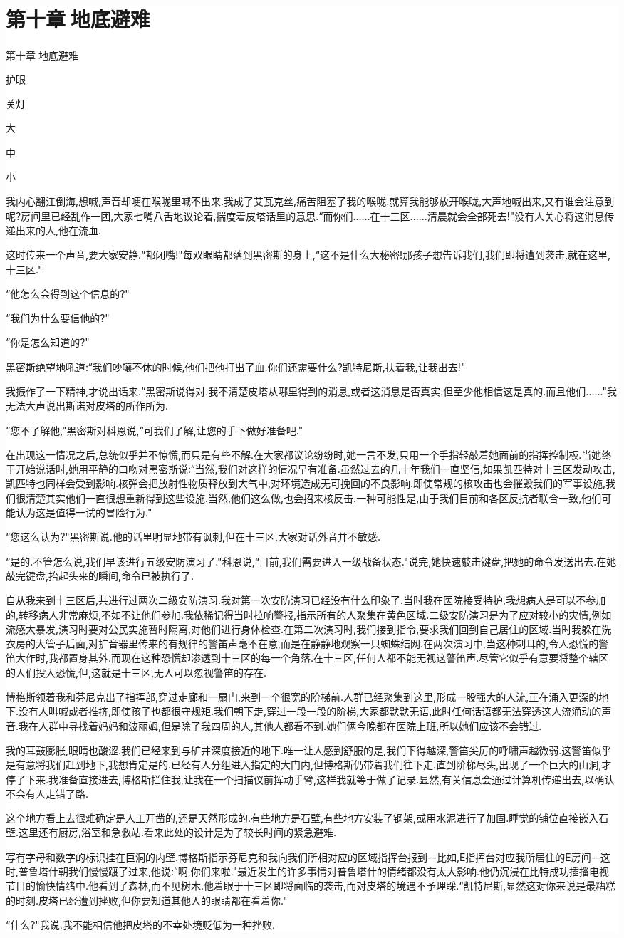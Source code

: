 # 第十章 地底避难

第十章 地底避难

护眼

关灯

大

中

小

我内心翻江倒海,想喊,声音却哽在喉咙里喊不出来.我成了艾瓦克丝,痛苦阻塞了我的喉咙.就算我能够放开喉咙,大声地喊出来,又有谁会注意到呢?房间里已经乱作一团,大家七嘴八舌地议论着,揣度着皮塔话里的意思.“而你们......在十三区......清晨就会全部死去!"没有人关心将这消息传递出来的人,他在流血.

这时传来一个声音,要大家安静.“都闭嘴!"每双眼睛都落到黑密斯的身上,“这不是什么大秘密!那孩子想告诉我们,我们即将遭到袭击,就在这里,十三区."

“他怎么会得到这个信息的?"

“我们为什么要信他的?"

“你是怎么知道的?"

黑密斯绝望地吼道:“我们吵嚷不休的时候,他们把他打出了血.你们还需要什么?凯特尼斯,扶着我,让我出去!"

我振作了一下精神,才说出话来.“黑密斯说得对.我不清楚皮塔从哪里得到的消息,或者这消息是否真实.但至少他相信这是真的.而且他们......"我无法大声说出斯诺对皮塔的所作所为.

“您不了解他,"黑密斯对科恩说,“可我们了解,让您的手下做好准备吧."

在出现这一情况之后,总统似乎并不惊慌,而只是有些不解.在大家都议论纷纷时,她一言不发,只用一个手指轻敲着她面前的指挥控制板.当她终于开始说话时,她用平静的口吻对黑密斯说:“当然,我们对这样的情况早有准备.虽然过去的几十年我们一直坚信,如果凯匹特对十三区发动攻击,凯匹特也同样会受到影响.核弹会把放射性物质释放到大气中,对环境造成无可挽回的不良影响.即使常规的核攻击也会摧毁我们的军事设施,我们很清楚其实他们一直很想重新得到这些设施.当然,他们这么做,也会招来核反击.一种可能性是,由于我们目前和各区反抗者联合一致,他们可能认为这是值得一试的冒险行为."

“您这么认为?"黑密斯说.他的话里明显地带有讽刺,但在十三区,大家对话外音并不敏感.

“是的.不管怎么说,我们早该进行五级安防演习了."科恩说,“目前,我们需要进入一级战备状态."说完,她快速敲击键盘,把她的命令发送出去.在她敲完键盘,抬起头来的瞬间,命令已被执行了.

自从我来到十三区后,共进行过两次二级安防演习.我对第一次安防演习已经没有什么印象了.当时我在医院接受特护,我想病人是可以不参加的,转移病人非常麻烦,不如不让他们参加.我依稀记得当时拉响警报,指示所有的人聚集在黄色区域.二级安防演习是为了应对较小的灾情,例如流感大暴发,演习时要对公民实施暂时隔离,对他们进行身体检查.在第二次演习时,我们接到指令,要求我们回到自己居住的区域.当时我躲在洗衣房的大管子后面,对扩音器里传来的有规律的警笛声毫不在意,而是在静静地观察一只蜘蛛结网.在两次演习中,当这种刺耳的,令人恐慌的警笛大作时,我都置身其外.而现在这种恐慌却渗透到十三区的每一个角落.在十三区,任何人都不能无视这警笛声.尽管它似乎有意要将整个辖区的人们投入恐慌,但,这就是十三区,无人可以忽视警笛的存在.

博格斯领着我和芬尼克出了指挥部,穿过走廊和一扇门,来到一个很宽的阶梯前.人群已经聚集到这里,形成一股强大的人流,正在涌入更深的地下.没有人叫喊或者推挤,即使孩子也都很守规矩.我们朝下走,穿过一段一段的阶梯,大家都默默无语,此时任何话语都无法穿透这人流涌动的声音.我在人群中寻找着妈妈和波丽姆,但是除了我四周的人,其他人都看不到.她们俩今晚都在医院上班,所以她们应该不会错过.

我的耳鼓膨胀,眼睛也酸涩.我们已经来到与矿井深度接近的地下.唯一让人感到舒服的是,我们下得越深,警笛尖厉的呼啸声越微弱.这警笛似乎是有意将我们赶到地下,我想肯定是的.已经有人分组进入指定的大门内,但博格斯仍带着我们往下走.直到阶梯尽头,出现了一个巨大的山洞,才停了下来.我准备直接进去,博格斯拦住我,让我在一个扫描仪前挥动手臂,这样我就等于做了记录.显然,有关信息会通过计算机传递出去,以确认不会有人走错了路.

这个地方看上去很难确定是人工开凿的,还是天然形成的.有些地方是石壁,有些地方安装了钢架,或用水泥进行了加固.睡觉的铺位直接嵌入石壁.这里还有厨房,浴室和急救站.看来此处的设计是为了较长时间的紧急避难.

写有字母和数字的标识挂在巨洞的内壁.博格斯指示芬尼克和我向我们所相对应的区域指挥台报到--比如,E指挥台对应我所居住的E房间--这时,普鲁塔什朝我们慢慢踱了过来,他说:“啊,你们来啦."最近发生的许多事情对普鲁塔什的情绪都没有太大影响.他仍沉浸在比特成功插播电视节目的愉快情绪中.他看到了森林,而不见树木.他着眼于十三区即将面临的袭击,而对皮塔的境遇不予理睬.“凯特尼斯,显然这对你来说是最糟糕的时刻.皮塔已经遭到挫败,但你要知道其他人的眼睛都在看着你."

“什么?"我说.我不能相信他把皮塔的不幸处境贬低为一种挫败.
